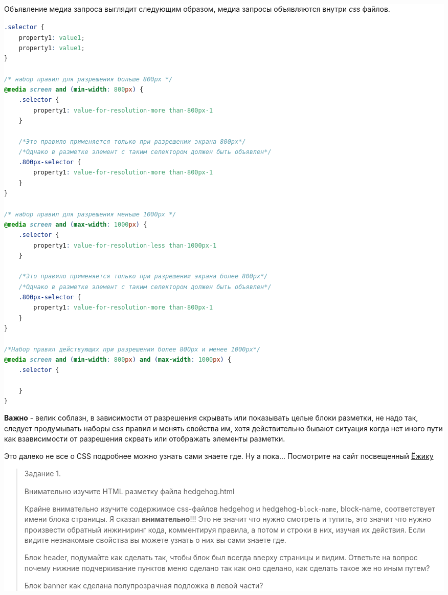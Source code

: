 Объявление медиа запроса выглядит следующим образом, медиа запросы объявляются внутри _css_ файлов.
```css
.selector {
    property1: value1;
    property1: value1;
}

/* набор правил для разрешения больше 800px */
@media screen and (min-width: 800px) {
    .selector {
        property1: value-for-resolution-more than-800px-1
    }

    /*Это правило применяется только при разрешении экрана 800px*/
    /*Однако в разметке элемент с таким селектором должен быть объявлен*/
    .800px-selector {
        property1: value-for-resolution-more than-800px-1
    }
}

/* набор правил для разрешения меньше 1000px */
@media screen and (max-width: 1000px) {
    .selector {
        property1: value-for-resolution-less than-1000px-1
    }

    /*Это правило применяется только при разрешении экрана более 800px*/
    /*Однако в разметке элемент с таким селектором должен быть объявлен*/
    .800px-selector {
        property1: value-for-resolution-more than-800px-1
    }
}

/*Набор правил действующих при разрешении более 800px и менее 1000px*/
@media screen and (min-width: 800px) and (max-width: 1000px) {
    .selector {

    }
}
```

**Важно** - велик соблазн, в зависимости от разрешения скрывать или показывать целые блоки разметки, не надо так, следует продумывать наборы css правил и менять свойства им, хотя действительно бывают ситуация когда нет иного пути как взависимости от разрешения скрвать или отображать элементы разметки.


Это далеко не все о CSS подробнее можно узнать сами знаете где. Ну а пока...
Посмотрите на сайт посвещенный [Ёжику](http://localhost:8080/hedgehog)

> Задание 1.
> 
> Внимательно изучите HTML разметку файла hedgehog.html
> 
> Крайне внимательно изучите содержимое css-файлов hedgehog и hedgehog-`block-name`, block-name, соответствует имени блока страницы. Я сказал **внимательно**!!! Это не значит что нужно смотреть и тупить, это значит что нужно произвести обратный инжиниринг кода, комментируя правила, а потом и строки в них, изучая их действия. Если видите незнакомые свойства вы можете узнать о них вы сами знаете где.
>
> Блок header, подумайте как сделать так, чтобы блок был всегда вверху страницы и видим.
> Ответьте на вопрос почему нижние подчеркивание пунктов меню сделано так как оно сделано, как сделать такое же но иным путем?
> 
> Блок banner как сделана полупрозрачная подложка в левой части?
> 